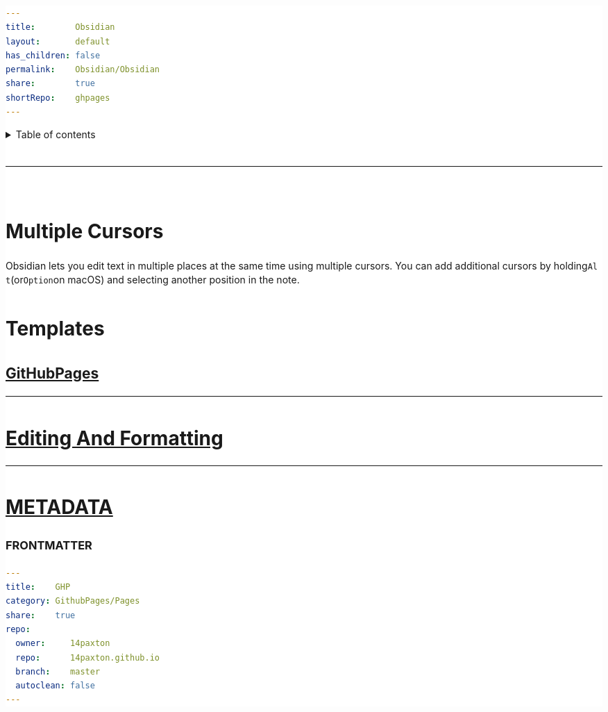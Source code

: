 ```yaml
---  
title:        Obsidian  
layout:       default  
has_children: false  
permalink:    Obsidian/Obsidian  
share:        true  
shortRepo:    ghpages  
---  
```

  
<details  markdown="block"><summary>  
    Table of contents  
  </summary></details>  
  
<br/>  
  
***  
  
<br/>  
  
# Multiple Cursors  
  
Obsidian lets you edit text in multiple places at the same time using multiple cursors. You can add additional cursors by holding`Alt`(or`Option`on macOS) and selecting another position in the note.  
  
# Templates  
  
## [GitHubPages](https://github.com/ObsidianPublisher/template-gh-pages/blob/main/mkdocs.yml)  
  
        
---        
  
# [Editing And Formatting](https://help.obsidian.md/Editing+and+formatting/Basic+formatting+syntax)  
  
        
---        
  
# [METADATA](https://help.obsidian.md/Editing+and+formatting/Metadata#:~:text=YAML%20is%20a%20widely%20used,key%20and%20a%20corresponding%20value.&text=While%20the%20order%20of%20each,more%20than%20one%20tag%20key.)  
  
### FRONTMATTER  
  
```yml        
---  
title:    GHP  
category: GithubPages/Pages  
share:    true  
repo:  
  owner:     14paxton  
  repo:      14paxton.github.io  
  branch:    master  
  autoclean: false  
---         
```        
  